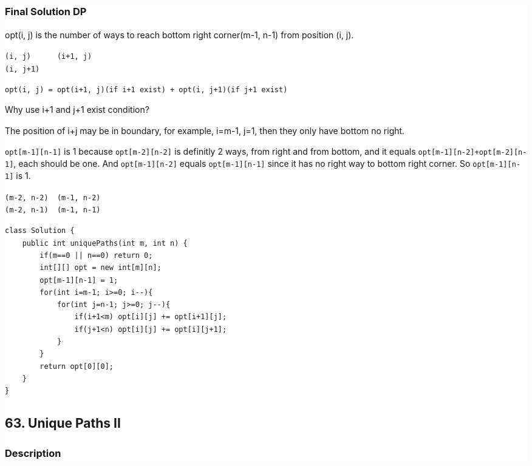 
### Final Solution DP


opt(i, j) is the number of ways to reach bottom right corner(m-1, n-1) from position (i, j).


```
(i, j)      (i+1, j)
(i, j+1)
```


```
opt(i, j) = opt(i+1, j)(if i+1 exist) + opt(i, j+1)(if j+1 exist)
```


Why use i+1 and j+1 exist condition?


The position of i+j may be in boundary, for example, i=m-1, j=1, then they only have bottom no right.


`opt[m-1][n-1]` is 1 because `opt[m-2][n-2]` is definitly 2 ways, from right and from bottom, and it equals `opt[m-1][n-2]+opt[m-2][n-1]`, each should be one. And `opt[m-1][n-2]` equals `opt[m-1][n-1]` since it has no right way to bottom right corner. So `opt[m-1][n-1]` is 1.


```
(m-2, n-2)  (m-1, n-2)
(m-2, n-1)  (m-1, n-1)
```


```
class Solution {
    public int uniquePaths(int m, int n) {
        if(m==0 || n==0) return 0;
        int[][] opt = new int[m][n];
        opt[m-1][n-1] = 1;
        for(int i=m-1; i>=0; i--){
            for(int j=n-1; j>=0; j--){
                if(i+1<m) opt[i][j] += opt[i+1][j];
                if(j+1<n) opt[i][j] += opt[i][j+1];
            }
        }
        return opt[0][0];
    }
}
```


## 63. Unique Paths II


### Description

